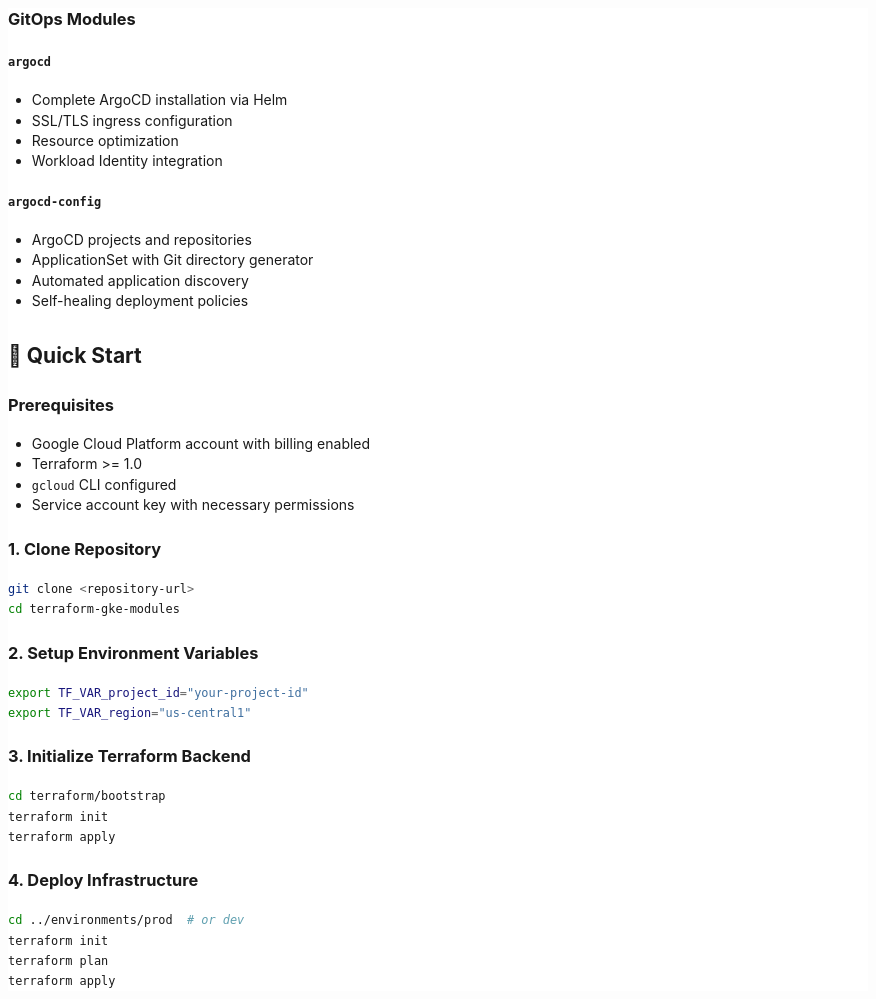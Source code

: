 ### GitOps Modules

#### `argocd`
- Complete ArgoCD installation via Helm
- SSL/TLS ingress configuration
- Resource optimization
- Workload Identity integration

#### `argocd-config`
- ArgoCD projects and repositories
- ApplicationSet with Git directory generator
- Automated application discovery
- Self-healing deployment policies

## 🚀 Quick Start

### Prerequisites

- Google Cloud Platform account with billing enabled
- Terraform >= 1.0
- `gcloud` CLI configured
- Service account key with necessary permissions

### 1. Clone Repository

```bash
git clone <repository-url>
cd terraform-gke-modules
```

### 2. Setup Environment Variables

```bash
export TF_VAR_project_id="your-project-id"
export TF_VAR_region="us-central1"
```

### 3. Initialize Terraform Backend

```bash
cd terraform/bootstrap
terraform init
terraform apply
```

### 4. Deploy Infrastructure

```bash
cd ../environments/prod  # or dev
terraform init
terraform plan
terraform apply
```
